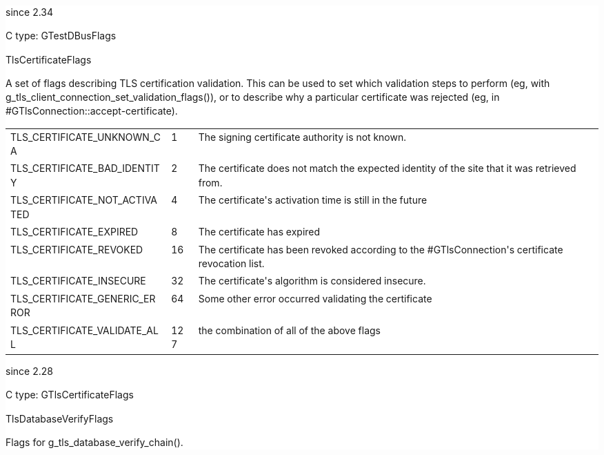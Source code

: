   <p class="api-since">since 2.34</p>
  <p class="api-ctype">C type: GTestDBusFlags</p>
</div>
<p class="api-heading">TlsCertificateFlags</p>
<p class="api-doc">A set of flags describing TLS certification validation. This can be
used to set which validation steps to perform (eg, with
g_tls_client_connection_set_validation_flags()), or to describe why
a particular certificate was rejected (eg, in
#GTlsConnection::accept-certificate).</p>
<table>
<tr>
<td class="name">TLS_CERTIFICATE_UNKNOWN_CA</td>
<td class="value">1</td>
<td class="doc">The signing certificate authority is
  not known.</td>
</tr>
<tr>
<td class="name">TLS_CERTIFICATE_BAD_IDENTITY</td>
<td class="value">2</td>
<td class="doc">The certificate does not match the
  expected identity of the site that it was retrieved from.</td>
</tr>
<tr>
<td class="name">TLS_CERTIFICATE_NOT_ACTIVATED</td>
<td class="value">4</td>
<td class="doc">The certificate's activation time
  is still in the future</td>
</tr>
<tr>
<td class="name">TLS_CERTIFICATE_EXPIRED</td>
<td class="value">8</td>
<td class="doc">The certificate has expired</td>
</tr>
<tr>
<td class="name">TLS_CERTIFICATE_REVOKED</td>
<td class="value">16</td>
<td class="doc">The certificate has been revoked
  according to the #GTlsConnection's certificate revocation list.</td>
</tr>
<tr>
<td class="name">TLS_CERTIFICATE_INSECURE</td>
<td class="value">32</td>
<td class="doc">The certificate's algorithm is
  considered insecure.</td>
</tr>
<tr>
<td class="name">TLS_CERTIFICATE_GENERIC_ERROR</td>
<td class="value">64</td>
<td class="doc">Some other error occurred validating
  the certificate</td>
</tr>
<tr>
<td class="name">TLS_CERTIFICATE_VALIDATE_ALL</td>
<td class="value">127</td>
<td class="doc">the combination of all of the above
  flags</td>
</tr>
</table>
<div class="api-notes">
  <p class="api-since">since 2.28</p>
  <p class="api-ctype">C type: GTlsCertificateFlags</p>
</div>
<p class="api-heading">TlsDatabaseVerifyFlags</p>
<p class="api-doc">Flags for g_tls_database_verify_chain().</p>